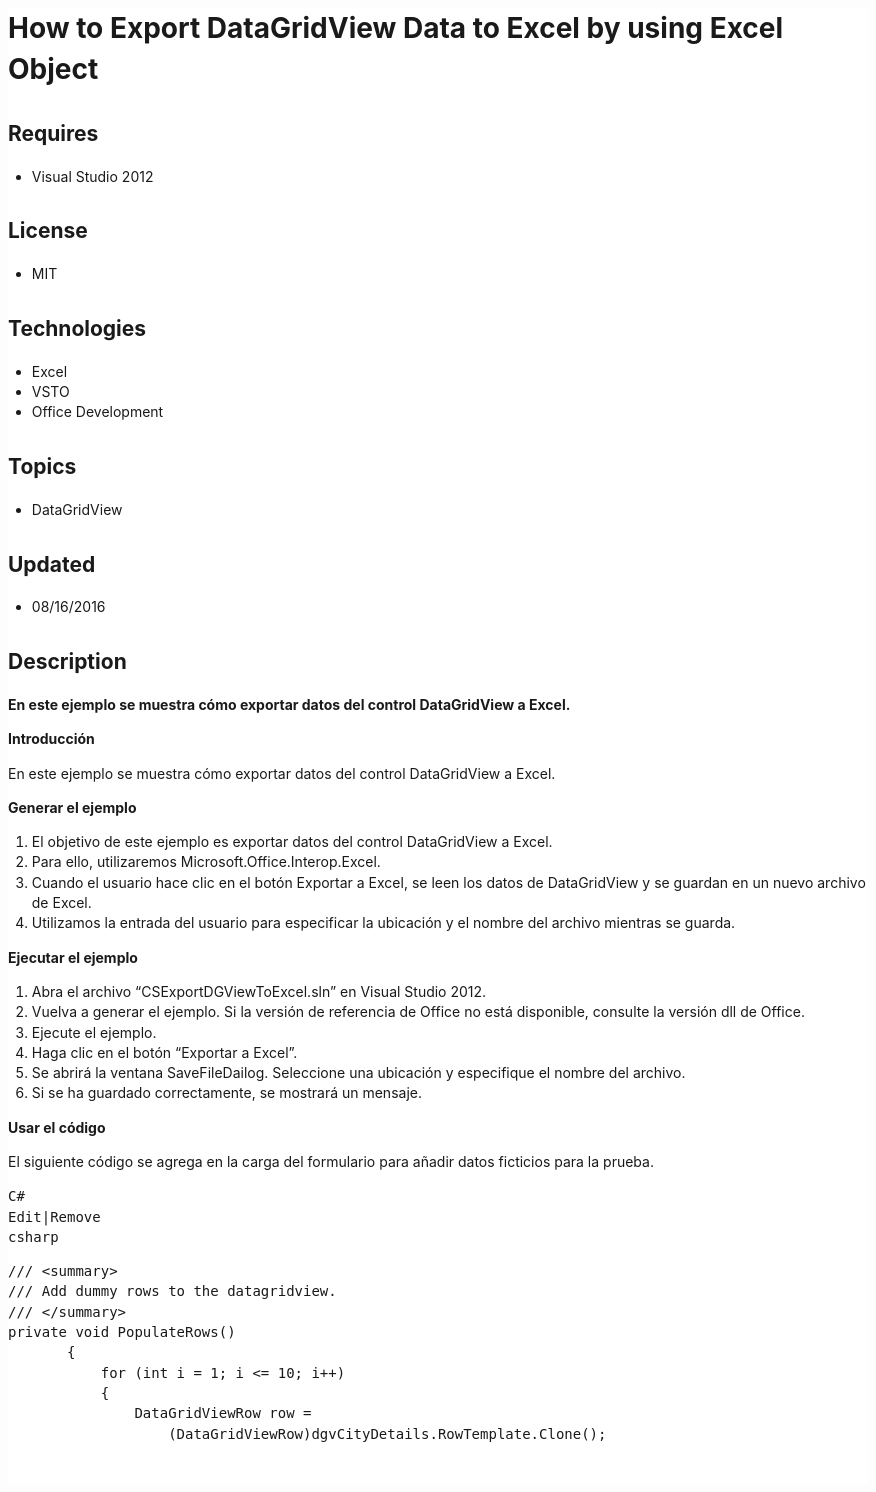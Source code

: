 # How to Export DataGridView Data to Excel by using Excel Object
## Requires
- Visual Studio 2012
## License
- MIT
## Technologies
- Excel
- VSTO
- Office Development
## Topics
- DataGridView
## Updated
- 08/16/2016
## Description

<p><strong>En este ejemplo se muestra c&oacute;mo exportar datos del control DataGridView a Excel.</strong><span style="font-size:10px">&nbsp;</span></p>
<p><strong>Introducci&oacute;n</strong></p>
<p>En este ejemplo se muestra c&oacute;mo exportar datos del control DataGridView a Excel.</p>
<p><strong>Generar el ejemplo</strong></p>
<ol>
<li>El objetivo de este ejemplo es exportar datos del control DataGridView a Excel.
</li><li>Para ello, utilizaremos Microsoft.Office.Interop.Excel. </li><li>Cuando el usuario hace clic en el bot&oacute;n Exportar a Excel, se leen los datos de DataGridView y se guardan en un nuevo archivo de Excel.
</li><li>Utilizamos la entrada del usuario para especificar la ubicaci&oacute;n y el nombre del archivo mientras se guarda.
</li></ol>
<p><strong>Ejecutar el ejemplo</strong></p>
<ol>
<li>Abra el archivo &ldquo;CSExportDGViewToExcel.sln&rdquo; en Visual Studio 2012.
</li><li>Vuelva a generar el ejemplo. Si la versi&oacute;n de referencia de Office no est&aacute; disponible, consulte la versi&oacute;n dll de Office.
</li><li>Ejecute el ejemplo. </li><li>Haga clic en el bot&oacute;n &ldquo;Exportar a Excel&rdquo;. </li><li>Se abrir&aacute; la ventana SaveFileDailog. Seleccione una ubicaci&oacute;n y especifique el nombre del archivo.
</li><li>Si se ha guardado correctamente, se mostrar&aacute; un mensaje. </li></ol>
<p><strong>Usar el c&oacute;digo</strong></p>
<p>El siguiente c&oacute;digo se agrega en la carga del formulario para a&ntilde;adir datos ficticios para la prueba.</p>
<pre><div class="scriptcode"><div class="pluginEditHolder" pluginCommand="mceScriptCode"><div class="title"><span>C#</span></div><div class="pluginLinkHolder"><span class="pluginEditHolderLink">Edit</span>|<span class="pluginRemoveHolderLink">Remove</span></div><span class="hidden">csharp</span><pre class="hidden">/// &lt;summary&gt;
/// Add dummy rows to the datagridview.
/// &lt;/summary&gt;
private void PopulateRows()
       {
           for (int i = 1; i &lt;= 10; i&#43;&#43;)
           {
               DataGridViewRow row =
                   (DataGridViewRow)dgvCityDetails.RowTemplate.Clone();
